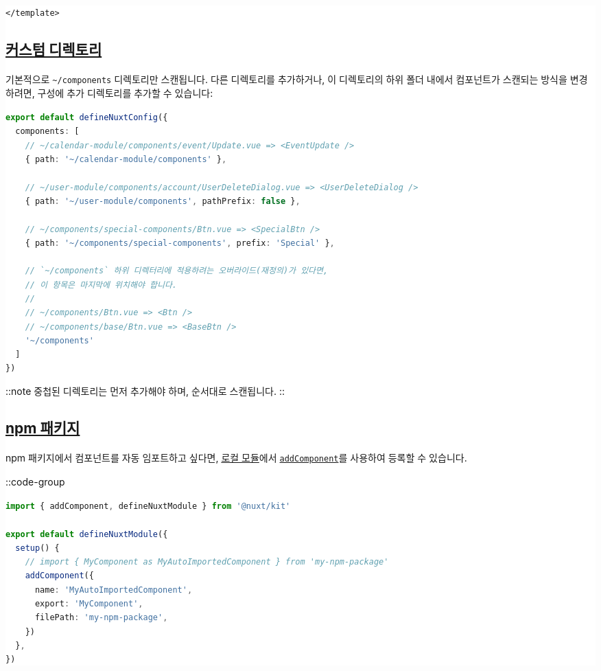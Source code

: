 ```vue [pages/index.vue]
</template>
```

## [커스텀 디렉토리](#custom-directories)

기본적으로 `~/components` 디렉토리만 스캔됩니다. 다른 디렉토리를 추가하거나, 이 디렉토리의 하위 폴더 내에서 컴포넌트가 스캔되는 방식을 변경하려면, 구성에 추가 디렉토리를 추가할 수 있습니다:

```ts twoslash [nuxt.config.ts]
export default defineNuxtConfig({
  components: [
    // ~/calendar-module/components/event/Update.vue => <EventUpdate />
    { path: '~/calendar-module/components' },

    // ~/user-module/components/account/UserDeleteDialog.vue => <UserDeleteDialog />
    { path: '~/user-module/components', pathPrefix: false },

    // ~/components/special-components/Btn.vue => <SpecialBtn />
    { path: '~/components/special-components', prefix: 'Special' },

    // `~/components` 하위 디렉터리에 적용하려는 오버라이드(재정의)가 있다면,
    // 이 항목은 마지막에 위치해야 합니다.
    //
    // ~/components/Btn.vue => <Btn />
    // ~/components/base/Btn.vue => <BaseBtn />
    '~/components'
  ]
})
```

::note
중첩된 디렉토리는 먼저 추가해야 하며, 순서대로 스캔됩니다.
::

## [npm 패키지](#npm-packages)

npm 패키지에서 컴포넌트를 자동 임포트하고 싶다면, [로컬 모듈](/docs/guide/directory-structure/modules)에서 [`addComponent`](/docs/api/kit/components#addcomponent)를 사용하여 등록할 수 있습니다.

::code-group

```ts twoslash [~/modules/register-component.ts]
import { addComponent, defineNuxtModule } from '@nuxt/kit'

export default defineNuxtModule({
  setup() {
    // import { MyComponent as MyAutoImportedComponent } from 'my-npm-package'
    addComponent({
      name: 'MyAutoImportedComponent',
      export: 'MyComponent',
      filePath: 'my-npm-package',
    })
  },
})
```
